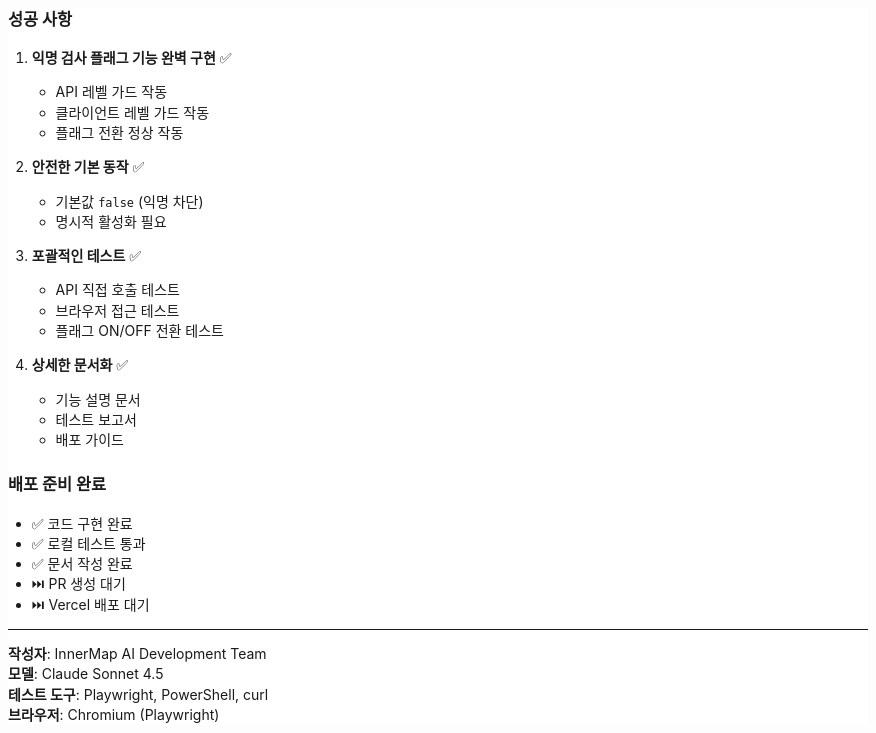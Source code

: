 ### 성공 사항

1. **익명 검사 플래그 기능 완벽 구현** ✅
   - API 레벨 가드 작동
   - 클라이언트 레벨 가드 작동
   - 플래그 전환 정상 작동

2. **안전한 기본 동작** ✅
   - 기본값 `false` (익명 차단)
   - 명시적 활성화 필요

3. **포괄적인 테스트** ✅
   - API 직접 호출 테스트
   - 브라우저 접근 테스트
   - 플래그 ON/OFF 전환 테스트

4. **상세한 문서화** ✅
   - 기능 설명 문서
   - 테스트 보고서
   - 배포 가이드

### 배포 준비 완료

- ✅ 코드 구현 완료
- ✅ 로컬 테스트 통과
- ✅ 문서 작성 완료
- ⏭️ PR 생성 대기
- ⏭️ Vercel 배포 대기

---

**작성자**: InnerMap AI Development Team  
**모델**: Claude Sonnet 4.5  
**테스트 도구**: Playwright, PowerShell, curl  
**브라우저**: Chromium (Playwright)

